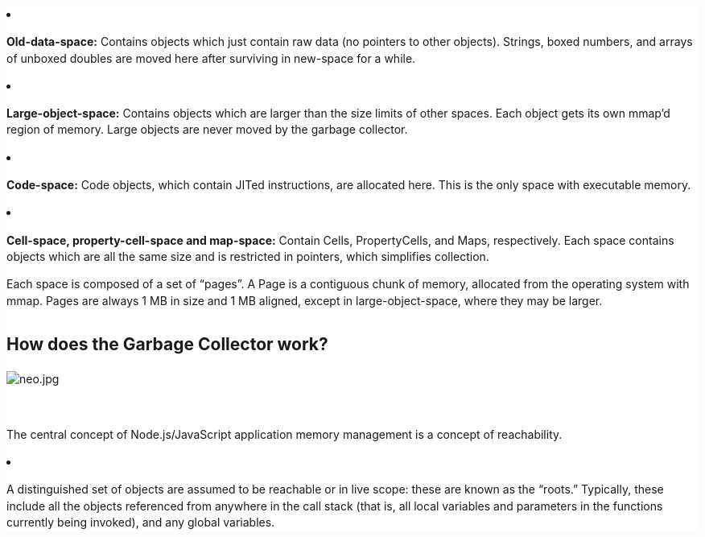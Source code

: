 <li dir="ltr">
  <p dir="ltr">
    <strong>Old-data-space:</strong> Contains objects which just contain raw data (no pointers to other objects). Strings, boxed numbers, and arrays of unboxed doubles are moved here after surviving in new-space for a while.
  </p>
</li>

<li dir="ltr">
  <p dir="ltr">
    <strong>Large-object-space:</strong> Contains objects which are larger than the size limits of other spaces. Each object gets its own mmap&#8217;d region of memory. Large objects are never moved by the garbage collector.
  </p>
</li>

<li dir="ltr">
  <p dir="ltr">
    <strong>Code-space:</strong> Code objects, which contain JITed instructions, are allocated here. This is the only space with executable memory.
  </p>
</li>

<li dir="ltr">
  <p dir="ltr">
    <strong>Cell-space, property-cell-space and map-space:</strong> Contain Cells, PropertyCells, and Maps, respectively. Each space contains objects which are all the same size and is restricted in pointers, which simplifies collection.
  </p>
</li>

<p dir="ltr">
  Each space is composed of a set of &#8220;pages&#8221;. A Page is a contiguous chunk of memory, allocated from the operating system with mmap. Pages are always 1 MB in size and 1 MB aligned, except in large-object-space, where they may be larger.
</p>

<h2 dir="ltr">
  <strong>How does the Garbage Collector work?</strong>
</h2>

<p dir="ltr">
  <img class="aligncenter" src="https://lh3.googleusercontent.com/X55oDAbz3rgGmH9yBau82lHmnUpA_wa0gMJ45MbHGn1w5xPKLP_FxV2UqYl33DQDavVz481Zi26LdTf730MndTPViZ5kyJ-eUh3bK4V4KS0CJUXN3AjVHTNwNRlPCOMSGg" alt="neo.jpg" width="611px;" height="410px;" />
</p>

&nbsp;

<p dir="ltr">
  The central concept of Node.js/JavaScript application memory management is a concept of reachability.
</p>

<li dir="ltr">
  <p dir="ltr">
    A distinguished set of objects are assumed to be reachable or in live scope: these are known as the &#8220;roots.&#8221; Typically, these include all the objects referenced from anywhere in the call stack (that is, all local variables and parameters in the functions currently being invoked), and any global variables.
  </p>
</li>

